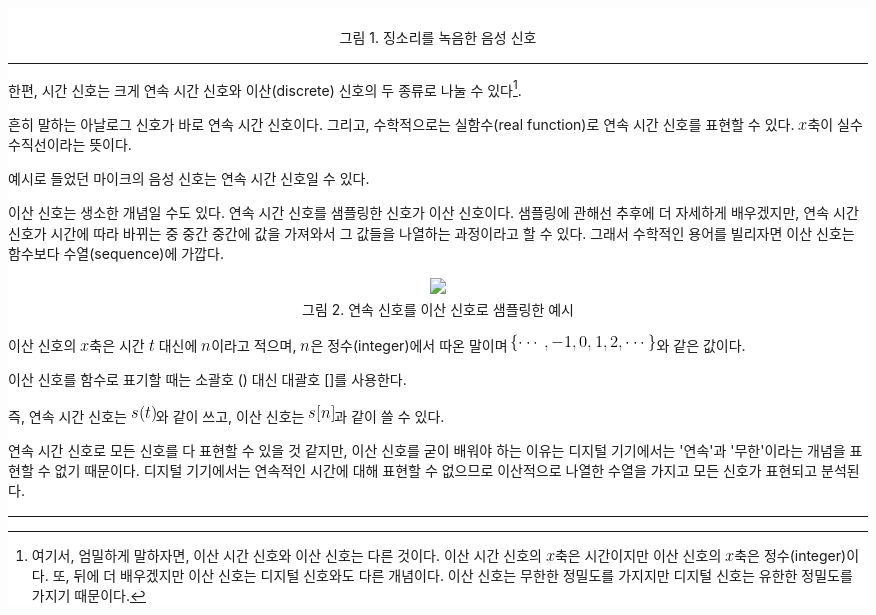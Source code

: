 
<p align = "center">
  <video width = "800" height = "auto" controls>
    <source src = "https://raw.githubusercontent.com/angeloyeo/angeloyeo.github.io/master/pics/2022-01-03-signal_processing_introduction/pic1_modified.mp4">
  </video>
  <br>
  그림 1. 징소리를 녹음한 음성 신호
</p>

---

한편, 시간 신호는 크게 연속 시간 신호와 이산(discrete) 신호의 두 종류로 나눌 수 있다[^1].

[^1]: 여기서, 엄밀하게 말하자면, 이산 시간 신호와 이산 신호는 다른 것이다. 이산 시간 신호의 <img src = "https://raw.githubusercontent.com/angeloyeo/angeloyeo.github.io/master/equations/2022-01-03-signal_processing_introduction/eq5.png">축은 시간이지만 이산 신호의 <img src = "https://raw.githubusercontent.com/angeloyeo/angeloyeo.github.io/master/equations/2022-01-03-signal_processing_introduction/eq6.png">축은 정수(integer)이다. 또, 뒤에 더 배우겠지만 이산 신호는 디지털 신호와도 다른 개념이다. 이산 신호는 무한한 정밀도를 가지지만 디지털 신호는 유한한 정밀도를 가지기 때문이다.

흔히 말하는 아날로그 신호가 바로 연속 시간 신호이다. 그리고, 수학적으로는 실함수(real function)로 연속 시간 신호를 표현할 수 있다. <img src = "https://raw.githubusercontent.com/angeloyeo/angeloyeo.github.io/master/equations/2022-01-03-signal_processing_introduction/eq7.png">축이 실수 수직선이라는 뜻이다.

예시로 들었던 마이크의 음성 신호는 연속 시간 신호일 수 있다.

이산 신호는 생소한 개념일 수도 있다. 연속 시간 신호를 샘플링한 신호가 이산 신호이다. 샘플링에 관해선 추후에 더 자세하게 배우겠지만, 연속 시간 신호가 시간에 따라 바뀌는 중 중간 중간에 값을 가져와서 그 값들을 나열하는 과정이라고 할 수 있다. 그래서 수학적인 용어를 빌리자면 이산 신호는 함수보다 수열(sequence)에 가깝다.

<p align = "center">
  <img width = "600" src = "https://raw.githubusercontent.com/angeloyeo/angeloyeo.github.io/master/pics/2022-01-03-signal_processing_introduction/pic2.png">
  <br>
  그림 2. 연속 신호를 이산 신호로 샘플링한 예시
</p>

이산 신호의 <img src = "https://raw.githubusercontent.com/angeloyeo/angeloyeo.github.io/master/equations/2022-01-03-signal_processing_introduction/eq8.png">축은 시간 <img src = "https://raw.githubusercontent.com/angeloyeo/angeloyeo.github.io/master/equations/2022-01-03-signal_processing_introduction/eq9.png"> 대신에 <img src = "https://raw.githubusercontent.com/angeloyeo/angeloyeo.github.io/master/equations/2022-01-03-signal_processing_introduction/eq10.png">이라고 적으며, <img src = "https://raw.githubusercontent.com/angeloyeo/angeloyeo.github.io/master/equations/2022-01-03-signal_processing_introduction/eq11.png">은 정수(integer)에서 따온 말이며 <img src = "https://raw.githubusercontent.com/angeloyeo/angeloyeo.github.io/master/equations/2022-01-03-signal_processing_introduction/eq12.png">와 같은 값이다. 

이산 신호를 함수로 표기할 때는 소괄호 () 대신 대괄호 []를 사용한다.

즉, 연속 시간 신호는 <img src = "https://raw.githubusercontent.com/angeloyeo/angeloyeo.github.io/master/equations/2022-01-03-signal_processing_introduction/eq13.png">와 같이 쓰고, 이산 신호는 <img src = "https://raw.githubusercontent.com/angeloyeo/angeloyeo.github.io/master/equations/2022-01-03-signal_processing_introduction/eq14.png">과 같이 쓸 수 있다.

연속 시간 신호로 모든 신호를 다 표현할 수 있을 것 같지만, 이산 신호를 굳이 배워야 하는 이유는 디지털 기기에서는 '연속'과 '무한'이라는 개념을 표현할 수 없기 때문이다. 디지털 기기에서는 연속적인 시간에 대해 표현할 수 없으므로 이산적으로 나열한 수열을 가지고 모든 신호가 표현되고 분석된다.

---


[^2]: 왜 행벡터는 안 되고 열벡터인가에 대해서는 [행벡터의 의미와 벡터의 내적](https://angeloyeo.github.io/2020/09/09/row_vector_and_inner_product.html) 편에서 행벡터와 열벡터의 역할이 어떻게 다른지를 공부해보면 납득할 수 있다.